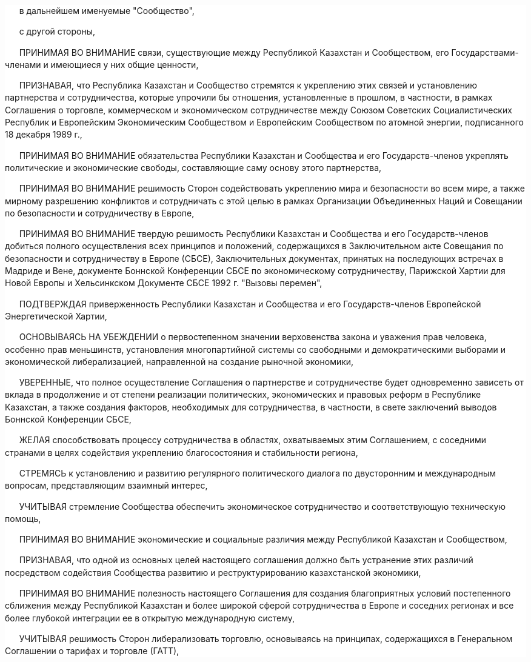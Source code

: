      в дальнейшем именуемые "Сообщество",

      с другой стороны,

      ПРИНИМАЯ ВО ВНИМАНИЕ связи, существующие между Республикой Казахстан и Сообществом, его Государствами-членами и имеющиеся у них общие ценности,

      ПРИЗНАВАЯ, что Республика Казахстан и Сообщество стремятся к укреплению этих связей и установлению партнерства и сотрудничества, которые упрочили бы отношения, установленные в прошлом, в частности, в рамках Соглашения о торговле, коммерческом и экономическом сотрудничестве между Союзом Советских Социалистических Республик и Европейским Экономическим Сообществом и Европейским Сообществом по атомной энергии, подписанного 18 декабря 1989 г.,

      ПРИНИМАЯ ВО ВНИМАНИЕ обязательства Республики Казахстан и Сообщества и его Государств-членов укреплять политические и экономические свободы, составляющие саму основу этого партнерства,

      ПРИНИМАЯ ВО ВНИМАНИЕ решимость Сторон содействовать укреплению мира и безопасности во всем мире, а также мирному разрешению конфликтов и сотрудничать с этой целью в рамках Организации Объединенных Наций и Совещании по безопасности и сотрудничеству в Европе,

      ПРИНИМАЯ ВО ВНИМАНИЕ твердую решимость Республики Казахстан и Сообщества и его Государств-членов добиться полного осуществления всех принципов и положений, содержащихся в Заключительном акте Совещания по безопасности и сотрудничеству в Европе (СБСЕ), Заключительных документах, принятых на последующих встречах в Мадриде и Вене, документе Боннской Конференции СБСЕ по экономическому сотрудничеству, Парижской Хартии для Новой Европы и Хельсинкском Документе СБСЕ 1992 г. "Вызовы перемен",

      ПОДТВЕРЖДАЯ приверженность Республики Казахстан и Сообщества и его Государств-членов Европейской Энергетической Хартии,

      ОСНОВЫВАЯСЬ НА УБЕЖДЕНИИ о первостепенном значении верховенства закона и уважения прав человека, особенно прав меньшинств, установления многопартийной системы со свободными и демократическими выборами и экономической либерализацией, направленной на создание рыночной экономики,

      УВЕРЕННЫЕ, что полное осуществление Соглашения о партнерстве и сотрудничестве будет одновременно зависеть от вклада в продолжение и от степени реализации политических, экономических и правовых реформ в Республике Казахстан, а также создания факторов, необходимых для сотрудничества, в частности, в свете заключений выводов Боннской Конференции СБСЕ,

      ЖЕЛАЯ способствовать процессу сотрудничества в областях, охватываемых этим Соглашением, с соседними странами в целях содействия укреплению благосостояния и стабильности региона,

      СТРЕМЯСЬ к установлению и развитию регулярного политического диалога по двусторонним и международным вопросам, представляющим взаимный интерес,

      УЧИТЫВАЯ стремление Сообщества обеспечить экономическое сотрудничество и соответствующую техническую помощь,

      ПРИНИМАЯ ВО ВНИМАНИЕ экономические и социальные различия между Республикой Казахстан и Сообществом,

      ПРИЗНАВАЯ, что одной из основных целей настоящего соглашения должно быть устранение этих различий посредством содействия Сообщества развитию и реструктурированию казахстанской экономики,

      ПРИНИМАЯ ВО ВНИМАНИЕ полезность настоящего Соглашения для создания благоприятных условий постепенного сближения между Республикой Казахстан и более широкой сферой сотрудничества в Европе и соседних регионах и все более глубокой интеграции ее в открытую международную систему,

      УЧИТЫВАЯ решимость Сторон либерализовать торговлю, основываясь на принципах, содержащихся в Генеральном Соглашении о тарифах и торговле (ГАТТ),
